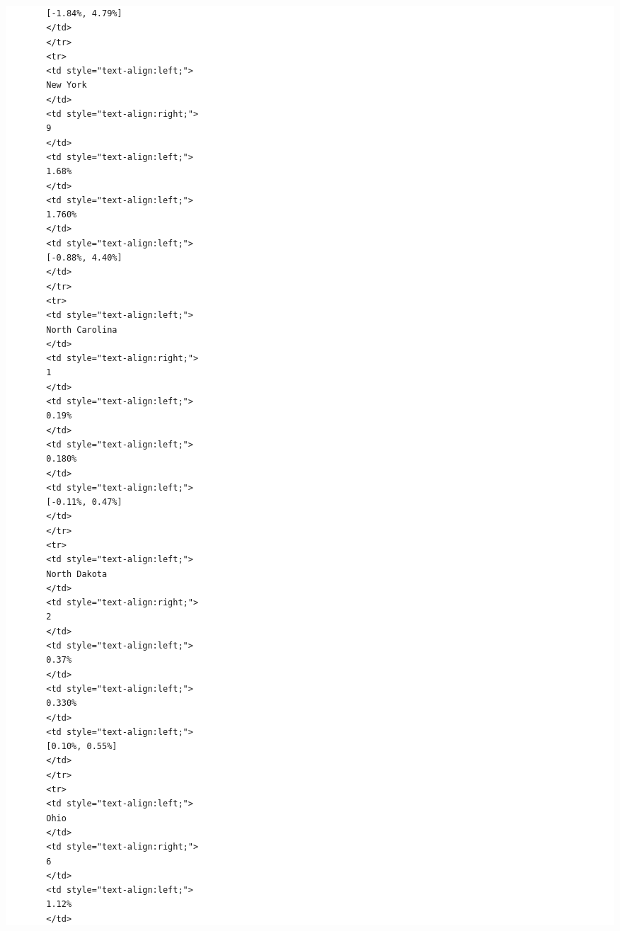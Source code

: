             [-1.84%, 4.79%]
            </td>
            </tr>
            <tr>
            <td style="text-align:left;">
            New York
            </td>
            <td style="text-align:right;">
            9
            </td>
            <td style="text-align:left;">
            1.68%
            </td>
            <td style="text-align:left;">
            1.760%
            </td>
            <td style="text-align:left;">
            [-0.88%, 4.40%]
            </td>
            </tr>
            <tr>
            <td style="text-align:left;">
            North Carolina
            </td>
            <td style="text-align:right;">
            1
            </td>
            <td style="text-align:left;">
            0.19%
            </td>
            <td style="text-align:left;">
            0.180%
            </td>
            <td style="text-align:left;">
            [-0.11%, 0.47%]
            </td>
            </tr>
            <tr>
            <td style="text-align:left;">
            North Dakota
            </td>
            <td style="text-align:right;">
            2
            </td>
            <td style="text-align:left;">
            0.37%
            </td>
            <td style="text-align:left;">
            0.330%
            </td>
            <td style="text-align:left;">
            [0.10%, 0.55%]
            </td>
            </tr>
            <tr>
            <td style="text-align:left;">
            Ohio
            </td>
            <td style="text-align:right;">
            6
            </td>
            <td style="text-align:left;">
            1.12%
            </td>